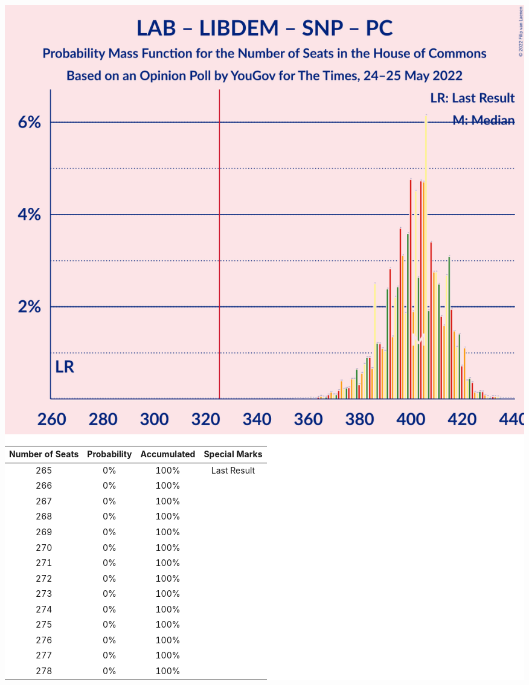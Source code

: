 ![Graph with seats probability mass function not yet produced](2022-05-25-YouGov-coalitions-seats-pmf-lab–libdem–snp–pc.png "Seats Probability Mass Function")

| Number of Seats | Probability | Accumulated | Special Marks |
|:---------------:|:-----------:|:-----------:|:-------------:|
| 265 | 0% | 100% | Last Result |
| 266 | 0% | 100% |  |
| 267 | 0% | 100% |  |
| 268 | 0% | 100% |  |
| 269 | 0% | 100% |  |
| 270 | 0% | 100% |  |
| 271 | 0% | 100% |  |
| 272 | 0% | 100% |  |
| 273 | 0% | 100% |  |
| 274 | 0% | 100% |  |
| 275 | 0% | 100% |  |
| 276 | 0% | 100% |  |
| 277 | 0% | 100% |  |
| 278 | 0% | 100% |  |